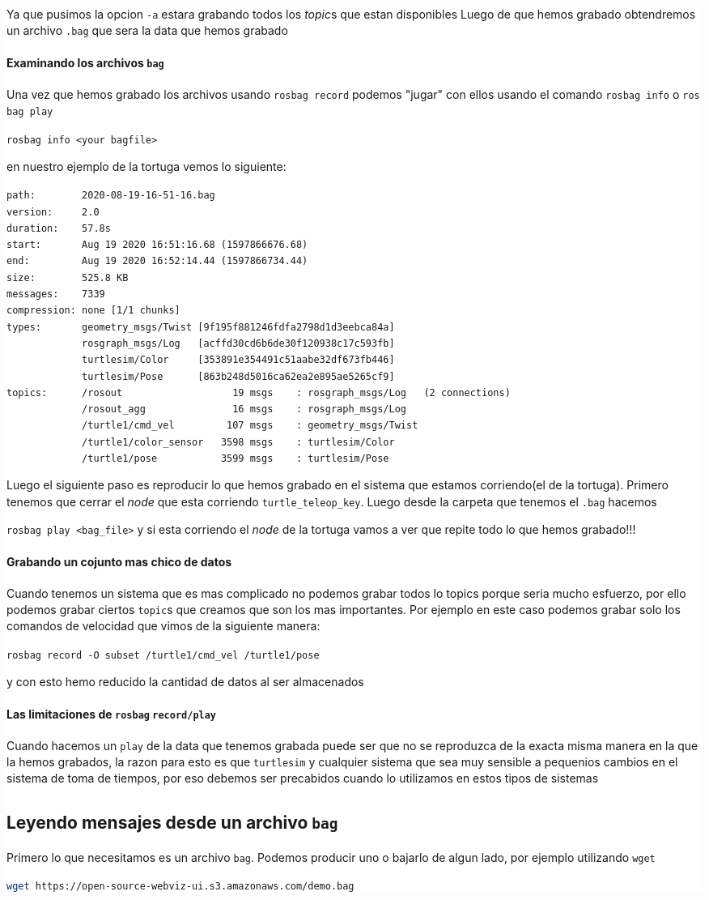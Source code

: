 Ya que pusimos la opcion `-a` estara grabando todos los *topic*s que estan disponibles
Luego de que hemos grabado obtendremos un archivo `.bag` que sera la data que hemos
grabado

#### Examinando los archivos `bag`

Una vez que hemos grabado los archivos usando `rosbag record` podemos "jugar" con
ellos usando el comando `rosbag info` o `rosbag play`


`rosbag info <your bagfile>`

en nuestro ejemplo de la tortuga vemos lo siguiente:

```text
path:        2020-08-19-16-51-16.bag
version:     2.0
duration:    57.8s
start:       Aug 19 2020 16:51:16.68 (1597866676.68)
end:         Aug 19 2020 16:52:14.44 (1597866734.44)
size:        525.8 KB
messages:    7339
compression: none [1/1 chunks]
types:       geometry_msgs/Twist [9f195f881246fdfa2798d1d3eebca84a]
             rosgraph_msgs/Log   [acffd30cd6b6de30f120938c17c593fb]
             turtlesim/Color     [353891e354491c51aabe32df673fb446]
             turtlesim/Pose      [863b248d5016ca62ea2e895ae5265cf9]
topics:      /rosout                   19 msgs    : rosgraph_msgs/Log   (2 connections)
             /rosout_agg               16 msgs    : rosgraph_msgs/Log
             /turtle1/cmd_vel         107 msgs    : geometry_msgs/Twist
             /turtle1/color_sensor   3598 msgs    : turtlesim/Color
             /turtle1/pose           3599 msgs    : turtlesim/Pose
```

Luego el siguiente paso es reproducir lo que hemos grabado en el sistema que estamos
corriendo(el de la tortuga). Primero tenemos que cerrar el *node* que esta corriendo
`turtle_teleop_key`. Luego desde la carpeta que tenemos el `.bag` hacemos

`rosbag play <bag_file>` y si esta corriendo el *node* de la tortuga vamos a ver
que repite todo lo que hemos grabado!!!


#### Grabando un cojunto mas chico de datos

Cuando tenemos un sistema que es mas complicado no podemos grabar todos lo topics
porque seria mucho esfuerzo, por ello podemos grabar ciertos `topic`s que creamos
que son los mas importantes. Por ejemplo en este caso podemos grabar solo los comandos
de velocidad que vimos de la siguiente manera:

`rosbag record -O subset /turtle1/cmd_vel /turtle1/pose`

y con esto hemo reducido la cantidad de datos al ser almacenados


#### Las limitaciones de `rosbag` `record/play`

Cuando hacemos un `play` de la data que tenemos grabada puede ser que no se reproduzca
de la exacta misma manera en la que la hemos grabados, la razon para esto es que
`turtlesim` y cualquier sistema que sea muy sensible a pequenios cambios en el
sistema de toma de tiempos, por eso debemos ser precabidos cuando lo utilizamos
en estos tipos de sistemas


## Leyendo mensajes desde un archivo `bag`

Primero lo que necesitamos es un archivo `bag`. Podemos producir uno o bajarlo
de algun lado, por ejemplo utilizando `wget`

```bash
wget https://open-source-webviz-ui.s3.amazonaws.com/demo.bag
```
